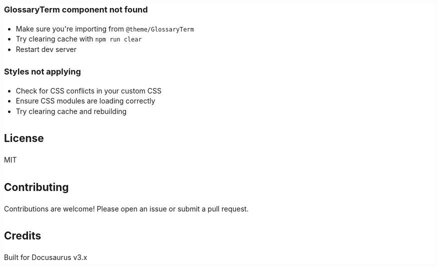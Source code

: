 ### GlossaryTerm component not found

- Make sure you're importing from `@theme/GlossaryTerm`
- Try clearing cache with `npm run clear`
- Restart dev server

### Styles not applying

- Check for CSS conflicts in your custom CSS
- Ensure CSS modules are loading correctly
- Try clearing cache and rebuilding

## License

MIT

## Contributing

Contributions are welcome! Please open an issue or submit a pull request.

## Credits

Built for Docusaurus v3.x
